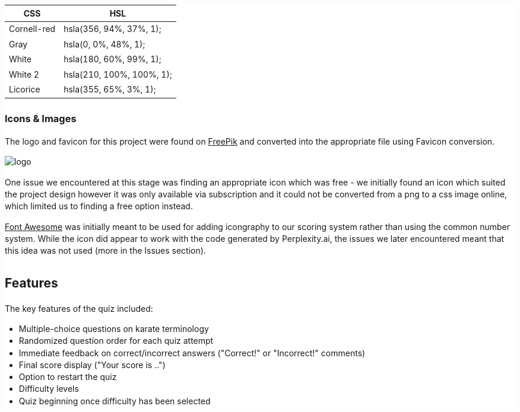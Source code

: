 | CSS             | HSL                                                               |
| ----------------- | ------------------------------------------------------------------ |
| Cornell-red |hsla(356, 94%, 37%, 1);|
| Gray| hsla(0, 0%, 48%, 1);|
| White | hsla(180, 60%, 99%, 1); |
| White 2 | hsla(210, 100%, 100%, 1);|
| Licorice | hsla(355, 65%, 3%, 1);|


### Icons & Images

The logo and favicon for this project were found on [FreePik](#https://www.freepik.com/premium-vector/karate-logo-with-red-sunset_24779702.htm)
and converted into the appropriate file using Favicon conversion. 

![logo](/docs/karate-logo-with-red-sunset_109706-134.avif)

One issue we encountered at this stage was finding an appropriate icon which was free - we initially found an icon which suited the project design however it was only available via subscription and it could not be converted from a png to a css image online, which limited us to finding a free option instead. 

[Font Awesome](#FontAwesome.com) was initially meant to be used for adding icongraphy to our scoring system rather than using the common number system. While the icon did appear to work with the code generated by Perplexity.ai, the issues we later encountered meant that this idea was not used (more in the Issues section). 


## Features

The key features of the quiz included:
* Multiple-choice questions on karate terminology
* Randomized question order for each quiz attempt
* Immediate feedback on correct/incorrect answers ("Correct!" or "Incorrect!" comments)
* Final score display ("Your score is ..")
* Option to restart the quiz
* Difficulty levels
* Quiz beginning once difficulty has been selected
